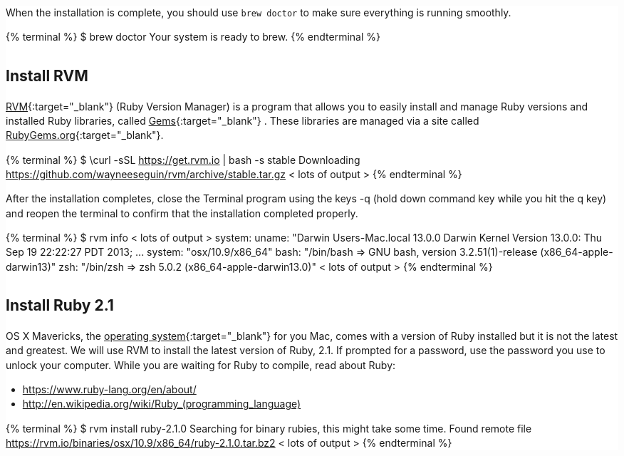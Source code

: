 When the installation is complete, you should use `brew doctor` to make sure everything is running smoothly.

{% terminal %}
$ brew doctor
Your system is ready to brew.
{% endterminal %}

## <a name="rvm"></a>Install RVM

[RVM](http://rvm.io/){:target="_blank"} (Ruby Version Manager) is a program that allows you to easily install and manage Ruby versions and installed Ruby libraries, called [Gems](http://en.wikipedia.org/wiki/RubyGems){:target="_blank"} . These libraries are managed via a site called [RubyGems.org](http://rubygems.org/){:target="_blank"}.

{% terminal %}
$ \curl -sSL https://get.rvm.io | bash -s stable
Downloading https://github.com/wayneeseguin/rvm/archive/stable.tar.gz
< lots of output >
{% endterminal %}

After the installation completes, close the Terminal program using the keys <command>-q (hold down command key while you hit the q key) and reopen the terminal to confirm that the installation completed properly.

{% terminal %}
$ rvm info
< lots of output >
system:
    uname: "Darwin Users-Mac.local 13.0.0 Darwin Kernel Version 13.0.0: Thu Sep 19 22:22:27 PDT 2013; ...
    system: "osx/10.9/x86_64"
    bash: "/bin/bash => GNU bash, version 3.2.51(1)-release (x86_64-apple-darwin13)"
    zsh: "/bin/zsh => zsh 5.0.2 (x86_64-apple-darwin13.0)"
< lots of output >
{% endterminal %}

## <a name="ruby21"></a>Install Ruby 2.1

OS X Mavericks, the [operating system](http://en.wikipedia.org/wiki/Operating_system){:target="_blank"} for you Mac, comes with a version of Ruby installed but it is not the latest and greatest. We will use RVM to install the latest version of Ruby, 2.1. If prompted for a password, use the password you use to unlock your computer. While you are waiting for Ruby to compile, read about Ruby:

* https://www.ruby-lang.org/en/about/
* http://en.wikipedia.org/wiki/Ruby_(programming_language)

{% terminal %}
$ rvm install ruby-2.1.0
Searching for binary rubies, this might take some time.
Found remote file https://rvm.io/binaries/osx/10.9/x86_64/ruby-2.1.0.tar.bz2
< lots of output >
{% endterminal %}
